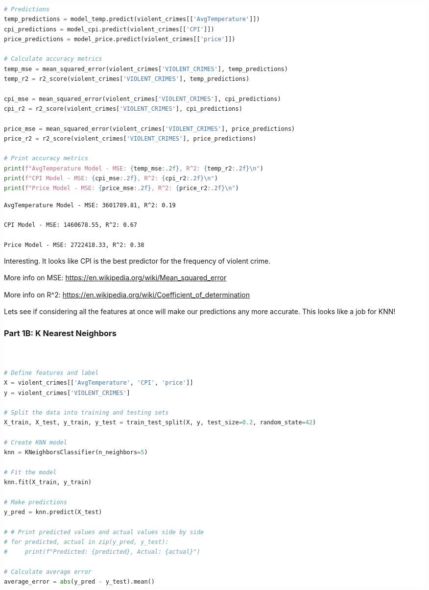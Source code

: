 


```python
# Predictions
temp_predictions = model_temp.predict(violent_crimes[['AvgTemperature']])
cpi_predictions = model_cpi.predict(violent_crimes[['CPI']])
price_predictions = model_price.predict(violent_crimes[['price']])

# Calculate accuracy metrics
temp_mse = mean_squared_error(violent_crimes['VIOLENT_CRIMES'], temp_predictions)
temp_r2 = r2_score(violent_crimes['VIOLENT_CRIMES'], temp_predictions)

cpi_mse = mean_squared_error(violent_crimes['VIOLENT_CRIMES'], cpi_predictions)
cpi_r2 = r2_score(violent_crimes['VIOLENT_CRIMES'], cpi_predictions)

price_mse = mean_squared_error(violent_crimes['VIOLENT_CRIMES'], price_predictions)
price_r2 = r2_score(violent_crimes['VIOLENT_CRIMES'], price_predictions)

# Print accuracy metrics
print(f"AvgTemperature Model - MSE: {temp_mse:.2f}, R^2: {temp_r2:.2f}\n")
print(f"CPI Model - MSE: {cpi_mse:.2f}, R^2: {cpi_r2:.2f}\n")
print(f"Price Model - MSE: {price_mse:.2f}, R^2: {price_r2:.2f}\n")
```

    AvgTemperature Model - MSE: 3601789.81, R^2: 0.19
    
    CPI Model - MSE: 1460678.55, R^2: 0.67
    
    Price Model - MSE: 2722418.33, R^2: 0.38
    
    

Interesting. It looks like CPI is the best predictor for the frequency of violent crime.

More info on MSE: https://en.wikipedia.org/wiki/Mean_squared_error

More info on R^2: https://en.wikipedia.org/wiki/Coefficient_of_determination

Lets see if considering all the features at once will make our predictions any more accurate. 
This looks like a job for KNN!

### Part 1B: K Nearest Neighbors



```python


# Define features and label
X = violent_crimes[['AvgTemperature', 'CPI', 'price']]
y = violent_crimes['VIOLENT_CRIMES']

# Split the data into training and testing sets
X_train, X_test, y_train, y_test = train_test_split(X, y, test_size=0.2, random_state=42)

# Create KNN model
knn = KNeighborsClassifier(n_neighbors=5)

# Fit the model
knn.fit(X_train, y_train)

# Make predictions
y_pred = knn.predict(X_test)

# # Print predicted values and actual values side by side
# for predicted, actual in zip(y_pred, y_test):
#     print(f"Predicted: {predicted}, Actual: {actual}")

# Calculate average error
average_error = abs(y_pred - y_test).mean()
```